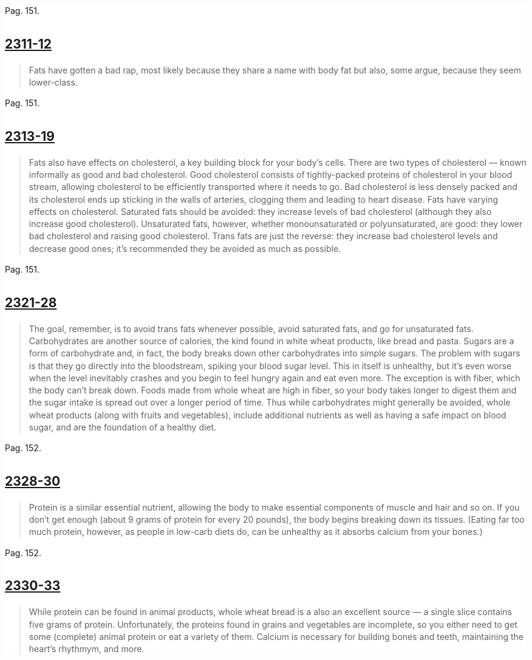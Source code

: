 Pag. 151.

## <a name="2311-12">[2311-12](#2311-12)</a>
>Fats have gotten a bad rap, most likely because they share a name with body fat but also, some argue, because they seem lower-class.

Pag. 151.

## <a name="2313-19">[2313-19](#2313-19)</a>
>Fats also have effects on cholesterol, a key building block for your body’s cells. There are two types of cholesterol — known informally as good and bad cholesterol. Good cholesterol consists of tightly-packed proteins of cholesterol in your blood stream, allowing cholesterol to be efficiently transported where it needs to go. Bad cholesterol is less densely packed and its cholesterol ends up sticking in the walls of arteries, clogging them and leading to heart disease. Fats have varying effects on cholesterol. Saturated fats should be avoided: they increase levels of bad cholesterol (although they also increase good cholesterol). Unsaturated fats, however, whether monounsaturated or polyunsaturated, are good: they lower bad cholesterol and raising good cholesterol. Trans fats are just the reverse: they increase bad cholesterol levels and decrease good ones; it’s recommended they be avoided as much as possible.

Pag. 151.

## <a name="2321-28">[2321-28](#2321-28)</a>
>The goal, remember, is to avoid trans fats whenever possible, avoid saturated fats, and go for unsaturated fats. Carbohydrates are another source of calories, the kind found in white wheat products, like bread and pasta. Sugars are a form of carbohydrate and, in fact, the body breaks down other carbohydrates into simple sugars. The problem with sugars is that they go directly into the bloodstream, spiking your blood sugar level. This in itself is unhealthy, but it’s even worse when the level inevitably crashes and you begin to feel hungry again and eat even more. The exception is with fiber, which the body can’t break down. Foods made from whole wheat are high in fiber, so your body takes longer to digest them and the sugar intake is spread out over a longer period of time. Thus while carbohydrates might generally be avoided, whole wheat products (along with fruits and vegetables), include additional nutrients as well as having a safe impact on blood sugar, and are the foundation of a healthy diet.

Pag. 152.

## <a name="2328-30">[2328-30](#2328-30)</a>
>Protein is a similar essential nutrient, allowing the body to make essential components of muscle and hair and so on. If you don’t get enough (about 9 grams of protein for every 20 pounds), the body begins breaking down its tissues. (Eating far too much protein, however, as people in low-carb diets do, can be unhealthy as it absorbs calcium from your bones.)

Pag. 152.

## <a name="2330-33">[2330-33](#2330-33)</a>
>While protein can be found in animal products, whole wheat bread is a also an excellent source — a single slice contains five grams of protein. Unfortunately, the proteins found in grains and vegetables are incomplete, so you either need to get some (complete) animal protein or eat a variety of them. Calcium is necessary for building bones and teeth, maintaining the heart’s rhythmym, and more.
